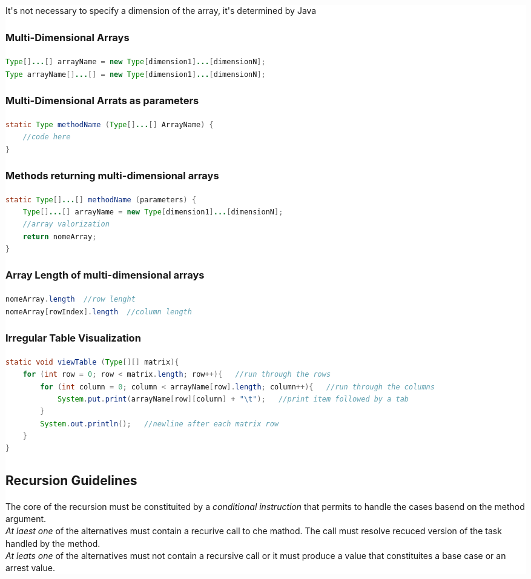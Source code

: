 It's not necessary to specify a dimension of the array, it's determined by Java

### Multi-Dimensional Arrays

```java
Type[]...[] arrayName = new Type[dimension1]...[dimensionN];
Type arrayName[]...[] = new Type[dimension1]...[dimensionN];
```

### Multi-Dimensional Arrats as parameters

```java
static Type methodName (Type[]...[] ArrayName) {
    //code here
}
```

### Methods returning multi-dimensional arrays

```java
static Type[]...[] methodName (parameters) {
    Type[]...[] arrayName = new Type[dimension1]...[dimensionN];
    //array valorization
    return nomeArray;
}
```

### Array Length of multi-dimensional arrays

```java
nomeArray.length  //row lenght
nomeArray[rowIndex].length  //column length
```

### Irregular Table Visualization

```java
static void viewTable (Type[][] matrix){
    for (int row = 0; row < matrix.length; row++){   //run through the rows
        for (int column = 0; column < arrayName[row].length; column++){   //run through the columns
            System.put.print(arrayName[row][column] + "\t");   //print item followed by a tab
        }
        System.out.println();   //newline after each matrix row
    }
}
```

## Recursion Guidelines

The core of the recursion must be constituited by a *conditional instruction* that permits to handle the cases basend on the method argument.  
*At laest one* of the alternatives must contain a recurive call to che mathod. The call must resolve recuced version of the task handled by the method.  
*At leats one* of the alternatives must not contain a recursive call or it must produce a value that constituites a base case or an arrest value.


[1]: https://en.wikipedia.org/wiki/Monad_%28functional_programming%29#Usage